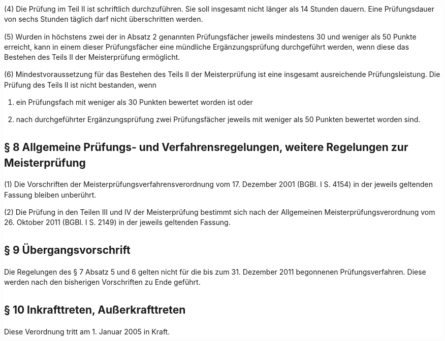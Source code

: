 
(4) Die Prüfung im Teil II ist schriftlich durchzuführen. Sie soll
insgesamt nicht länger als 14 Stunden dauern. Eine Prüfungsdauer von
sechs Stunden täglich darf nicht überschritten werden.

(5) Wurden in höchstens zwei der in Absatz 2 genannten Prüfungsfächer
jeweils mindestens 30 und weniger als 50 Punkte erreicht, kann in
einem dieser Prüfungsfächer eine mündliche Ergänzungsprüfung
durchgeführt werden, wenn diese das Bestehen des Teils II der
Meisterprüfung ermöglicht.

(6) Mindestvoraussetzung für das Bestehen des Teils II der
Meisterprüfung ist eine insgesamt ausreichende Prüfungsleistung. Die
Prüfung des Teils II ist nicht bestanden, wenn

1.  ein Prüfungsfach mit weniger als 30 Punkten bewertet worden ist oder


2.  nach durchgeführter Ergänzungsprüfung zwei Prüfungsfächer jeweils mit
    weniger als 50 Punkten bewertet worden sind.





## § 8 Allgemeine Prüfungs- und Verfahrensregelungen, weitere Regelungen zur Meisterprüfung

(1) Die Vorschriften der Meisterprüfungsverfahrensverordnung vom 17.
Dezember 2001 (BGBl. I S. 4154) in der jeweils geltenden Fassung
bleiben unberührt.

(2) Die Prüfung in den Teilen III und IV der Meisterprüfung bestimmt
sich nach der Allgemeinen Meisterprüfungsverordnung vom 26. Oktober
2011 (BGBl. I S. 2149) in der jeweils geltenden Fassung.


## § 9 Übergangsvorschrift

Die Regelungen des § 7 Absatz 5 und 6 gelten nicht für die bis zum 31.
Dezember 2011 begonnenen Prüfungsverfahren. Diese werden nach den
bisherigen Vorschriften zu Ende geführt.


## § 10 Inkrafttreten, Außerkrafttreten

Diese Verordnung tritt am 1. Januar 2005 in Kraft.

